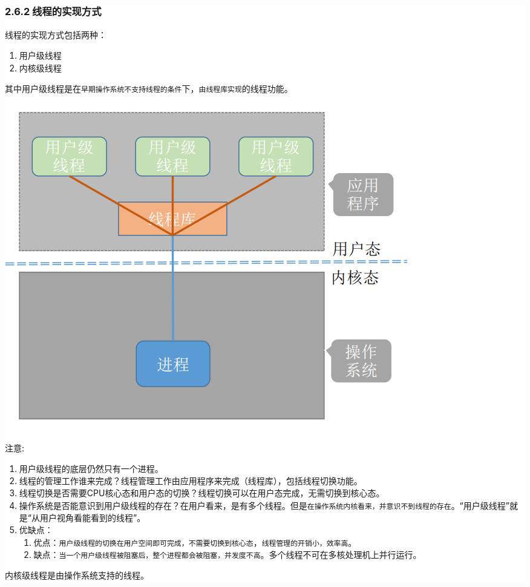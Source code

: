 ### 2.6.2 线程的实现方式

线程的实现方式包括两种：
1. 用户级线程
2. 内核级线程

其中用户级线程是在`早期操作系统不支持线程的条件`下，`由线程库实现`的线程功能。

![](./2-17.png)

注意:
1. 用户级线程的底层仍然只有一个进程。
2. 线程的管理工作谁来完成？线程管理工作由应用程序来完成（线程库），包括线程切换功能。
3. 线程切换是否需要CPU核心态和用户态的切换？线程切换可以在用户态完成，无需切换到核心态。
4. 操作系统是否能意识到用户级线程的存在？在用户看来，是有多个线程。但是`在操作系统内核看来，并意识不到线程的存在`。“用户级线程”就是“从用户视角看能看到的线程”。
5. 优缺点：
   1. 优点：`用户级线程的切换在用户空间即可完成，不需要切换到核心态`，`线程管理的开销小，效率高`。
   2. 缺点：`当一个用户级线程被阻塞后，整个进程都会被阻塞，并发度不高`。多个线程不可在多核处理机上并行运行。

内核级线程是由操作系统支持的线程。
